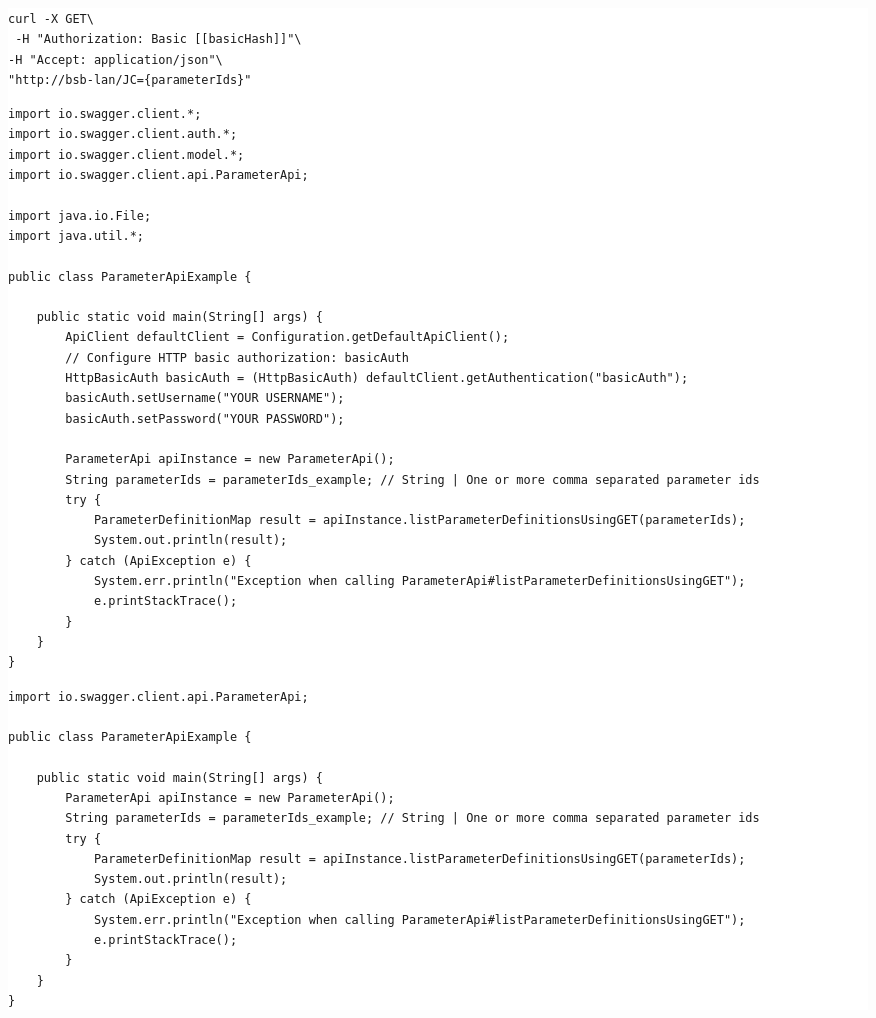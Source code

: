``` {.prettyprint}
curl -X GET\
 -H "Authorization: Basic [[basicHash]]"\
-H "Accept: application/json"\
"http://bsb-lan/JC={parameterIds}"
```

``` {.prettyprint}
import io.swagger.client.*;
import io.swagger.client.auth.*;
import io.swagger.client.model.*;
import io.swagger.client.api.ParameterApi;

import java.io.File;
import java.util.*;

public class ParameterApiExample {

    public static void main(String[] args) {
        ApiClient defaultClient = Configuration.getDefaultApiClient();
        // Configure HTTP basic authorization: basicAuth
        HttpBasicAuth basicAuth = (HttpBasicAuth) defaultClient.getAuthentication("basicAuth");
        basicAuth.setUsername("YOUR USERNAME");
        basicAuth.setPassword("YOUR PASSWORD");

        ParameterApi apiInstance = new ParameterApi();
        String parameterIds = parameterIds_example; // String | One or more comma separated parameter ids
        try {
            ParameterDefinitionMap result = apiInstance.listParameterDefinitionsUsingGET(parameterIds);
            System.out.println(result);
        } catch (ApiException e) {
            System.err.println("Exception when calling ParameterApi#listParameterDefinitionsUsingGET");
            e.printStackTrace();
        }
    }
}
```

``` {.prettyprint}
import io.swagger.client.api.ParameterApi;

public class ParameterApiExample {

    public static void main(String[] args) {
        ParameterApi apiInstance = new ParameterApi();
        String parameterIds = parameterIds_example; // String | One or more comma separated parameter ids
        try {
            ParameterDefinitionMap result = apiInstance.listParameterDefinitionsUsingGET(parameterIds);
            System.out.println(result);
        } catch (ApiException e) {
            System.err.println("Exception when calling ParameterApi#listParameterDefinitionsUsingGET");
            e.printStackTrace();
        }
    }
}
```
